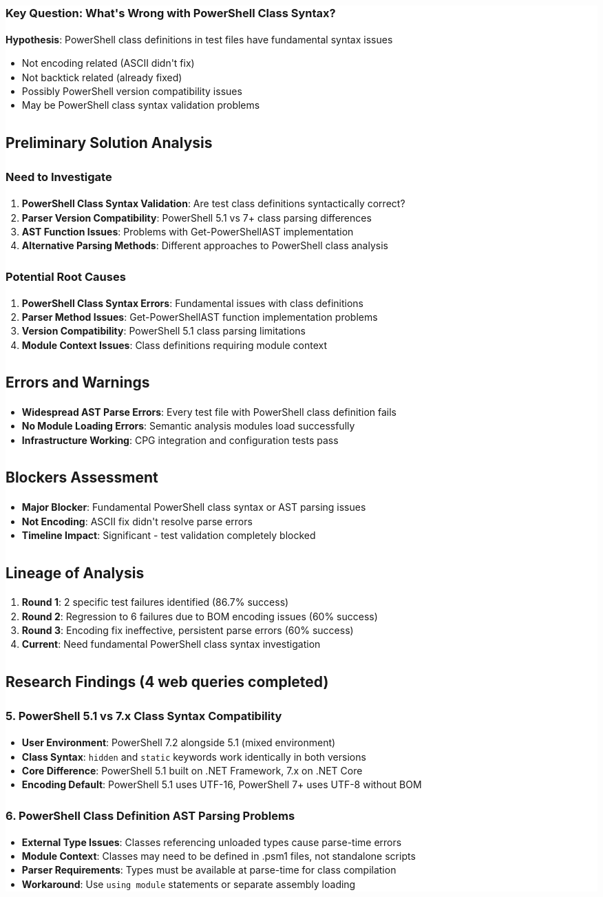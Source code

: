 ### Key Question: What's Wrong with PowerShell Class Syntax?
**Hypothesis**: PowerShell class definitions in test files have fundamental syntax issues
- Not encoding related (ASCII didn't fix)
- Not backtick related (already fixed)
- Possibly PowerShell version compatibility issues
- May be PowerShell class syntax validation problems

## Preliminary Solution Analysis

### Need to Investigate
1. **PowerShell Class Syntax Validation**: Are test class definitions syntactically correct?
2. **Parser Version Compatibility**: PowerShell 5.1 vs 7+ class parsing differences
3. **AST Function Issues**: Problems with Get-PowerShellAST implementation
4. **Alternative Parsing Methods**: Different approaches to PowerShell class analysis

### Potential Root Causes
1. **PowerShell Class Syntax Errors**: Fundamental issues with class definitions
2. **Parser Method Issues**: Get-PowerShellAST function implementation problems
3. **Version Compatibility**: PowerShell 5.1 class parsing limitations
4. **Module Context Issues**: Class definitions requiring module context

## Errors and Warnings
- **Widespread AST Parse Errors**: Every test file with PowerShell class definition fails
- **No Module Loading Errors**: Semantic analysis modules load successfully
- **Infrastructure Working**: CPG integration and configuration tests pass

## Blockers Assessment
- **Major Blocker**: Fundamental PowerShell class syntax or AST parsing issues
- **Not Encoding**: ASCII fix didn't resolve parse errors
- **Timeline Impact**: Significant - test validation completely blocked

## Lineage of Analysis
1. **Round 1**: 2 specific test failures identified (86.7% success)
2. **Round 2**: Regression to 6 failures due to BOM encoding issues (60% success)  
3. **Round 3**: Encoding fix ineffective, persistent parse errors (60% success)
4. **Current**: Need fundamental PowerShell class syntax investigation

## Research Findings (4 web queries completed)

### 5. PowerShell 5.1 vs 7.x Class Syntax Compatibility
- **User Environment**: PowerShell 7.2 alongside 5.1 (mixed environment)
- **Class Syntax**: `hidden` and `static` keywords work identically in both versions
- **Core Difference**: PowerShell 5.1 built on .NET Framework, 7.x on .NET Core
- **Encoding Default**: PowerShell 5.1 uses UTF-16, PowerShell 7+ uses UTF-8 without BOM

### 6. PowerShell Class Definition AST Parsing Problems
- **External Type Issues**: Classes referencing unloaded types cause parse-time errors
- **Module Context**: Classes may need to be defined in .psm1 files, not standalone scripts
- **Parser Requirements**: Types must be available at parse-time for class compilation
- **Workaround**: Use `using module` statements or separate assembly loading
